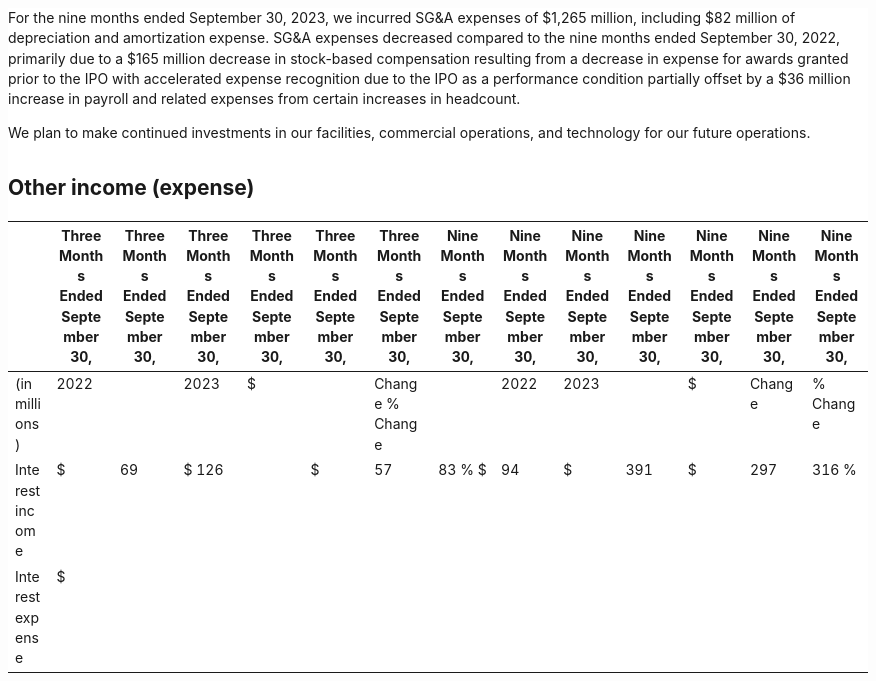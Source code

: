 <p>For the nine months ended September 30, 2023, we incurred SG&amp;A expenses of $1,265 million, including $82 million of depreciation and amortization expense. SG&amp;A expenses decreased compared to the nine months ended September 30, 2022, primarily due to a $165 million decrease in stock-based compensation resulting from a decrease in expense for awards granted prior to the IPO with accelerated expense recognition due to the IPO as a performance condition partially offset by a $36 million increase in payroll and related expenses from certain increases in headcount.</p>
<p>We plan to make continued investments in our facilities, commercial operations, and technology for our future operations.</p>
<h2>Other income (expense)</h2>
<table>
<thead>
<tr>
<th></th>
<th>Three Months Ended September 30,</th>
<th>Three Months Ended September 30,</th>
<th>Three Months Ended September 30,</th>
<th>Three Months Ended September 30,</th>
<th>Three Months Ended September 30,</th>
<th>Three Months Ended September 30,</th>
<th>Nine Months Ended September 30,</th>
<th>Nine Months Ended September 30,</th>
<th>Nine Months Ended September 30,</th>
<th>Nine Months Ended September 30,</th>
<th>Nine Months Ended September 30,</th>
<th>Nine Months Ended September 30,</th>
<th>Nine Months Ended September 30,</th>
</tr>
</thead>
<tbody>
<tr>
<td>(in millions)</td>
<td>2022</td>
<td></td>
<td>2023</td>
<td>$</td>
<td></td>
<td>Change % Change</td>
<td></td>
<td>2022</td>
<td>2023</td>
<td></td>
<td>$</td>
<td>Change</td>
<td>% Change</td>
</tr>
<tr>
<td>Interest income</td>
<td>$</td>
<td>69</td>
<td>$ 126</td>
<td></td>
<td>$</td>
<td>57</td>
<td>83  % $</td>
<td>94</td>
<td>$</td>
<td>391</td>
<td>$</td>
<td>297</td>
<td>316  %</td>
</tr>
<tr>
<td>Interest expense</td>
<td>$</td>